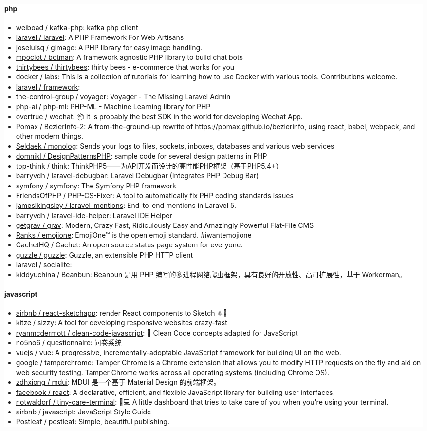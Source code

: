 #### php
* [weiboad / kafka-php](https://github.com/weiboad/kafka-php): kafka php client
* [laravel / laravel](https://github.com/laravel/laravel): A PHP Framework For Web Artisans
* [joseluisq / gimage](https://github.com/joseluisq/gimage): A PHP library for easy image handling.
* [mpociot / botman](https://github.com/mpociot/botman): A framework agnostic PHP library to build chat bots
* [thirtybees / thirtybees](https://github.com/thirtybees/thirtybees): thirty bees - e-commerce that works for you
* [docker / labs](https://github.com/docker/labs): This is a collection of tutorials for learning how to use Docker with various tools. Contributions welcome.
* [laravel / framework](https://github.com/laravel/framework): 
* [the-control-group / voyager](https://github.com/the-control-group/voyager): Voyager - The Missing Laravel Admin
* [php-ai / php-ml](https://github.com/php-ai/php-ml): PHP-ML - Machine Learning library for PHP
* [overtrue / wechat](https://github.com/overtrue/wechat): 📦 It is probably the best SDK in the world for developing Wechat App.
* [Pomax / BezierInfo-2](https://github.com/Pomax/BezierInfo-2): A from-the-ground-up rewrite of https://pomax.github.io/bezierinfo, using react, babel, webpack, and other modern things.
* [Seldaek / monolog](https://github.com/Seldaek/monolog): Sends your logs to files, sockets, inboxes, databases and various web services
* [domnikl / DesignPatternsPHP](https://github.com/domnikl/DesignPatternsPHP): sample code for several design patterns in PHP
* [top-think / think](https://github.com/top-think/think): ThinkPHP5——为API开发而设计的高性能PHP框架（基于PHP5.4+）
* [barryvdh / laravel-debugbar](https://github.com/barryvdh/laravel-debugbar): Laravel Debugbar (Integrates PHP Debug Bar)
* [symfony / symfony](https://github.com/symfony/symfony): The Symfony PHP framework
* [FriendsOfPHP / PHP-CS-Fixer](https://github.com/FriendsOfPHP/PHP-CS-Fixer): A tool to automatically fix PHP coding standards issues
* [jameslkingsley / laravel-mentions](https://github.com/jameslkingsley/laravel-mentions): End-to-end mentions in Laravel 5.
* [barryvdh / laravel-ide-helper](https://github.com/barryvdh/laravel-ide-helper): Laravel IDE Helper
* [getgrav / grav](https://github.com/getgrav/grav): Modern, Crazy Fast, Ridiculously Easy and Amazingly Powerful Flat-File CMS
* [Ranks / emojione](https://github.com/Ranks/emojione): EmojiOne™ is the open emoji standard. #iwantemojione
* [CachetHQ / Cachet](https://github.com/CachetHQ/Cachet): An open source status page system for everyone.
* [guzzle / guzzle](https://github.com/guzzle/guzzle): Guzzle, an extensible PHP HTTP client
* [laravel / socialite](https://github.com/laravel/socialite): 
* [kiddyuchina / Beanbun](https://github.com/kiddyuchina/Beanbun): Beanbun 是用 PHP 编写的多进程网络爬虫框架，具有良好的开放性、高可扩展性，基于 Workerman。

#### javascript
* [airbnb / react-sketchapp](https://github.com/airbnb/react-sketchapp): render React components to Sketch ⚛️💎
* [kitze / sizzy](https://github.com/kitze/sizzy): A tool for developing responsive websites crazy-fast
* [ryanmcdermott / clean-code-javascript](https://github.com/ryanmcdermott/clean-code-javascript): 🛁 Clean Code concepts adapted for JavaScript
* [no5no6 / questionnaire](https://github.com/no5no6/questionnaire): 问卷系统
* [vuejs / vue](https://github.com/vuejs/vue): A progressive, incrementally-adoptable JavaScript framework for building UI on the web.
* [google / tamperchrome](https://github.com/google/tamperchrome): Tamper Chrome is a Chrome extension that allows you to modify HTTP requests on the fly and aid on web security testing. Tamper Chrome works across all operating systems (including Chrome OS).
* [zdhxiong / mdui](https://github.com/zdhxiong/mdui): MDUI 是一个基于 Material Design 的前端框架。
* [facebook / react](https://github.com/facebook/react): A declarative, efficient, and flexible JavaScript library for building user interfaces.
* [notwaldorf / tiny-care-terminal](https://github.com/notwaldorf/tiny-care-terminal): 💖💻 A little dashboard that tries to take care of you when you're using your terminal.
* [airbnb / javascript](https://github.com/airbnb/javascript): JavaScript Style Guide
* [Postleaf / postleaf](https://github.com/Postleaf/postleaf): Simple, beautiful publishing.